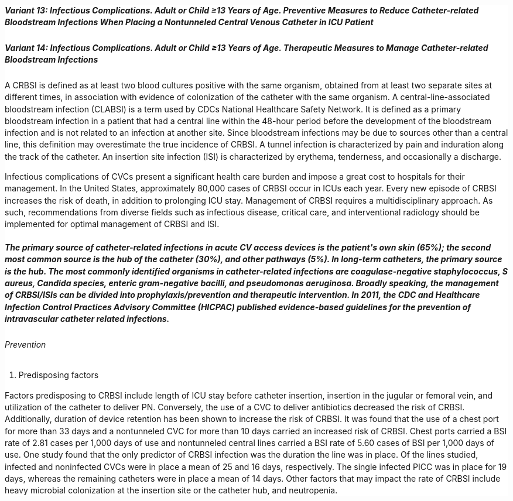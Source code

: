 



#####  Variant 13: Infectious Complications. Adult or Child ≥13 Years of Age. Preventive Measures to Reduce Catheter-related Bloodstream Infections When Placing a Nontunneled Central Venous Catheter in ICU Patient 


#####  Variant 14: Infectious Complications. Adult or Child ≥13 Years of Age. Therapeutic Measures to Manage Catheter-related Bloodstream Infections 


A CRBSI is defined as at least two blood cultures positive with the same organism, obtained from at least two separate sites at different times, in association with evidence of colonization of the catheter with the same organism. A central-line-associated bloodstream infection (CLABSI) is a term used by CDCs National Healthcare Safety Network. It is defined as a primary bloodstream infection in a patient that had a central line within the 48-hour period before the development of the bloodstream infection and is not related to an infection at another site. Since bloodstream infections may be due to sources other than a central line, this definition may overestimate the true incidence of CRBSI. A tunnel infection is characterized by pain and induration along the track of the catheter. An insertion site infection (ISI) is characterized by erythema, tenderness, and occasionally a discharge. 


Infectious complications of CVCs present a significant health care burden and impose a great cost to hospitals for their management. In the United States, approximately 80,000 cases of CRBSI occur in ICUs each year. Every new episode of CRBSI increases the risk of death, in addition to prolonging ICU stay. Management of CRBSI requires a multidisciplinary approach. As such, recommendations from diverse fields such as infectious disease, critical care, and interventional radiology should be implemented for optimal management of CRBSI and ISI. 


#####  The primary source of catheter-related infections in acute CV access devices is the patient's own skin (65%); the second most common source is the hub of the catheter (30%), and other pathways (5%). In long-term catheters, the primary source is the hub. The most commonly identified organisms in catheter-related infections are coagulase-negative staphylococcus, S aureus, Candida species, enteric gram-negative bacilli, and pseudomonas aeruginosa. Broadly speaking, the management of CRBSI/ISIs can be divided into prophylaxis/prevention and therapeutic intervention. In 2011, the CDC and Healthcare Infection Control Practices Advisory Committee (HICPAC) published evidence-based guidelines for the prevention of intravascular catheter related infections. 


######  Prevention 


  1. Predisposing factors 

Factors predisposing to CRBSI include length of ICU stay before catheter insertion, insertion in the jugular or femoral vein, and utilization of the catheter to deliver PN. Conversely, the use of a CVC to deliver antibiotics decreased the risk of CRBSI. Additionally, duration of device retention has been shown to increase the risk of CRBSI. It was found that the use of a chest port for more than 33 days and a nontunneled CVC for more than 10 days carried an increased risk of CRBSI. Chest ports carried a BSI rate of 2.81 cases per 1,000 days of use and nontunneled central lines carried a BSI rate of 5.60 cases of BSI per 1,000 days of use. One study found that the only predictor of CRBSI infection was the duration the line was in place. Of the lines studied, infected and noninfected CVCs were in place a mean of 25 and 16 days, respectively. The single infected PICC was in place for 19 days, whereas the remaining catheters were in place a mean of 14 days. Other factors that may impact the rate of CRBSI include heavy microbial colonization at the insertion site or the catheter hub, and neutropenia. 

